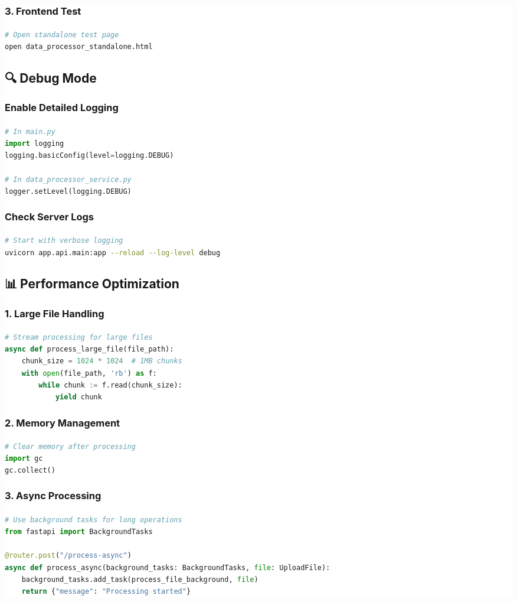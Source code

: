 ### 3. Frontend Test
```bash
# Open standalone test page
open data_processor_standalone.html
```

## 🔍 Debug Mode

### Enable Detailed Logging
```python
# In main.py
import logging
logging.basicConfig(level=logging.DEBUG)

# In data_processor_service.py
logger.setLevel(logging.DEBUG)
```

### Check Server Logs
```bash
# Start with verbose logging
uvicorn app.api.main:app --reload --log-level debug
```

## 📊 Performance Optimization

### 1. Large File Handling
```python
# Stream processing for large files
async def process_large_file(file_path):
    chunk_size = 1024 * 1024  # 1MB chunks
    with open(file_path, 'rb') as f:
        while chunk := f.read(chunk_size):
            yield chunk
```

### 2. Memory Management
```python
# Clear memory after processing
import gc
gc.collect()
```

### 3. Async Processing
```python
# Use background tasks for long operations
from fastapi import BackgroundTasks

@router.post("/process-async")
async def process_async(background_tasks: BackgroundTasks, file: UploadFile):
    background_tasks.add_task(process_file_background, file)
    return {"message": "Processing started"}
```
